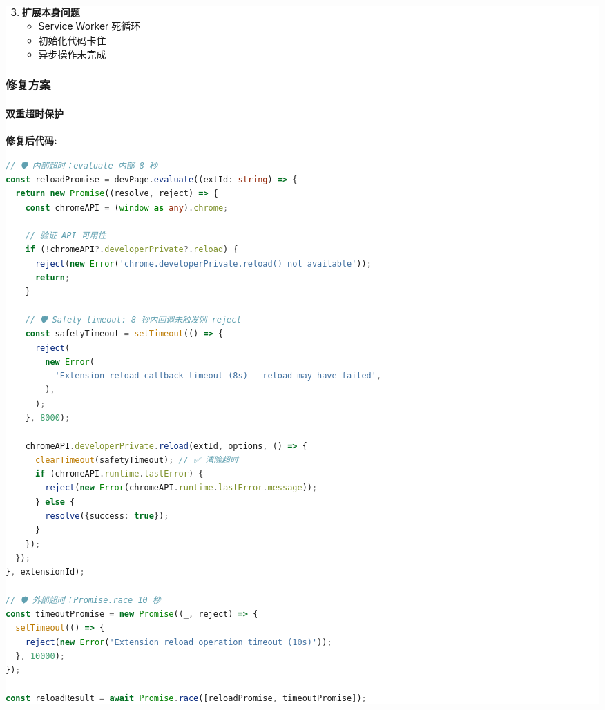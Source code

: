 3. **扩展本身问题**
   - Service Worker 死循环
   - 初始化代码卡住
   - 异步操作未完成

### 修复方案

#### 双重超时保护

**修复后代码:**

```typescript
// 🛡️ 内部超时：evaluate 内部 8 秒
const reloadPromise = devPage.evaluate((extId: string) => {
  return new Promise((resolve, reject) => {
    const chromeAPI = (window as any).chrome;

    // 验证 API 可用性
    if (!chromeAPI?.developerPrivate?.reload) {
      reject(new Error('chrome.developerPrivate.reload() not available'));
      return;
    }

    // 🛡️ Safety timeout: 8 秒内回调未触发则 reject
    const safetyTimeout = setTimeout(() => {
      reject(
        new Error(
          'Extension reload callback timeout (8s) - reload may have failed',
        ),
      );
    }, 8000);

    chromeAPI.developerPrivate.reload(extId, options, () => {
      clearTimeout(safetyTimeout); // ✅ 清除超时
      if (chromeAPI.runtime.lastError) {
        reject(new Error(chromeAPI.runtime.lastError.message));
      } else {
        resolve({success: true});
      }
    });
  });
}, extensionId);

// 🛡️ 外部超时：Promise.race 10 秒
const timeoutPromise = new Promise((_, reject) => {
  setTimeout(() => {
    reject(new Error('Extension reload operation timeout (10s)'));
  }, 10000);
});

const reloadResult = await Promise.race([reloadPromise, timeoutPromise]);
```
